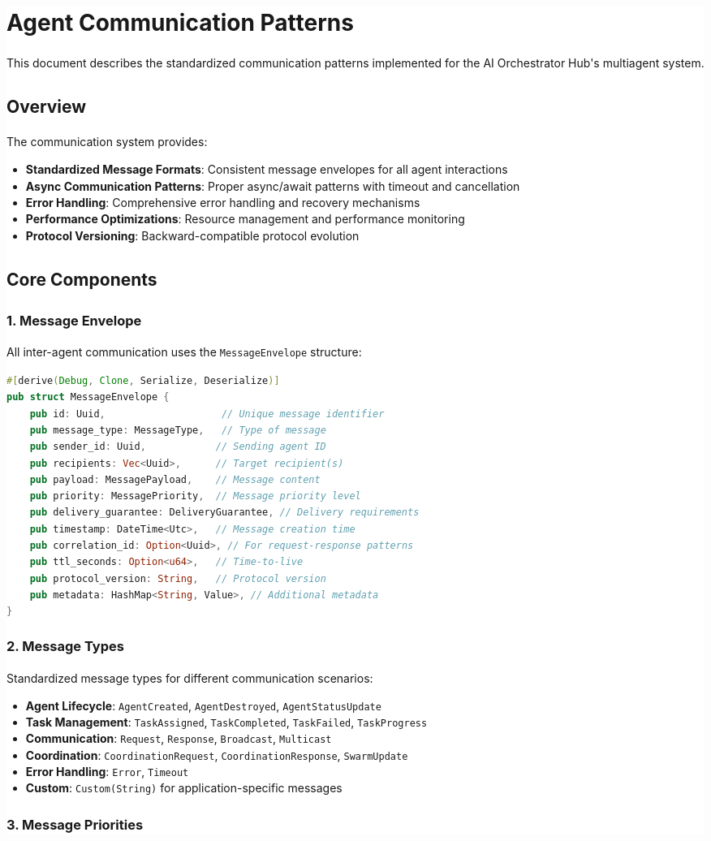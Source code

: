 # Agent Communication Patterns

This document describes the standardized communication patterns implemented for the AI Orchestrator Hub's multiagent system.

## Overview

The communication system provides:
- **Standardized Message Formats**: Consistent message envelopes for all agent interactions
- **Async Communication Patterns**: Proper async/await patterns with timeout and cancellation
- **Error Handling**: Comprehensive error handling and recovery mechanisms
- **Performance Optimizations**: Resource management and performance monitoring
- **Protocol Versioning**: Backward-compatible protocol evolution

## Core Components

### 1. Message Envelope

All inter-agent communication uses the `MessageEnvelope` structure:

```rust
#[derive(Debug, Clone, Serialize, Deserialize)]
pub struct MessageEnvelope {
    pub id: Uuid,                    // Unique message identifier
    pub message_type: MessageType,   // Type of message
    pub sender_id: Uuid,            // Sending agent ID
    pub recipients: Vec<Uuid>,      // Target recipient(s)
    pub payload: MessagePayload,    // Message content
    pub priority: MessagePriority,  // Message priority level
    pub delivery_guarantee: DeliveryGuarantee, // Delivery requirements
    pub timestamp: DateTime<Utc>,   // Message creation time
    pub correlation_id: Option<Uuid>, // For request-response patterns
    pub ttl_seconds: Option<u64>,   // Time-to-live
    pub protocol_version: String,   // Protocol version
    pub metadata: HashMap<String, Value>, // Additional metadata
}
```

### 2. Message Types

Standardized message types for different communication scenarios:

- **Agent Lifecycle**: `AgentCreated`, `AgentDestroyed`, `AgentStatusUpdate`
- **Task Management**: `TaskAssigned`, `TaskCompleted`, `TaskFailed`, `TaskProgress`
- **Communication**: `Request`, `Response`, `Broadcast`, `Multicast`
- **Coordination**: `CoordinationRequest`, `CoordinationResponse`, `SwarmUpdate`
- **Error Handling**: `Error`, `Timeout`
- **Custom**: `Custom(String)` for application-specific messages

### 3. Message Priorities
